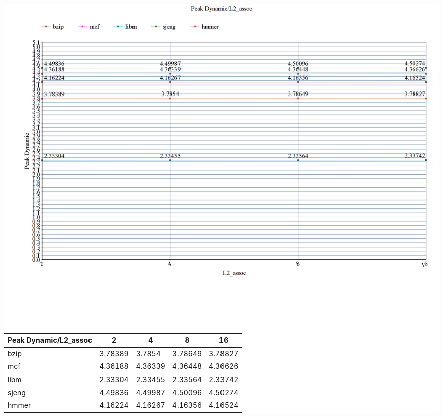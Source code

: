 ![L2_assocpeak](https://github.com/oxsussanna/ACA-Task-3/blob/master/Bars%20and%20Charts/AreaPeakDynamic/PeakdynL2assoc.png)

| Peak Dynamic/L2_assoc | 2       | 4       | 8       | 16      |
| --------------------- | ------- | ------- | ------- | ------- |
| bzip                  | 3.78389 | 3.7854  | 3.78649 | 3.78827 |
| mcf                   | 4.36188 | 4.36339 | 4.36448 | 4.36626 |
| libm                  | 2.33304 | 2.33455 | 2.33564 | 2.33742 |
| sjeng                 | 4.49836 | 4.49987 | 4.50096 | 4.50274 |
| hmmer                 | 4.16224 | 4.16267 | 4.16356 | 4.16524 |


